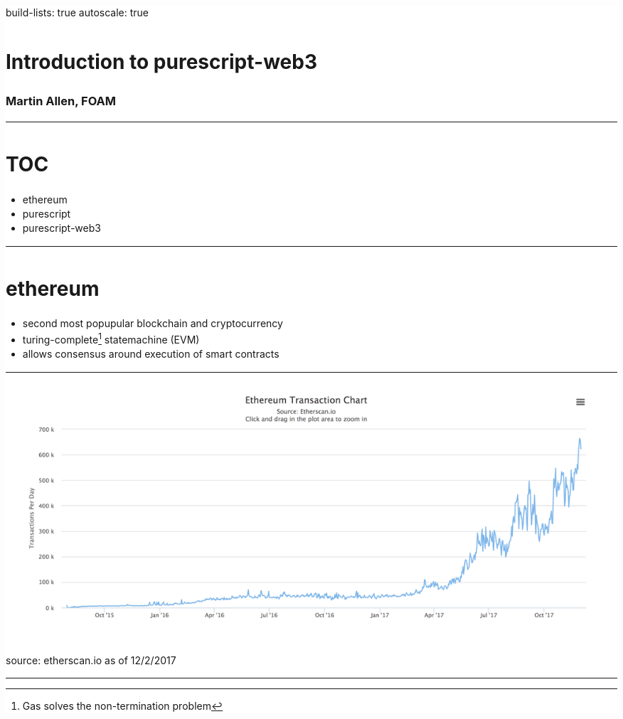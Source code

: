 build-lists: true
autoscale: true

# Introduction to purescript-web3
### Martin Allen, FOAM

---

# TOC

* ethereum
* purescript
* purescript-web3

---

# ethereum

- second most popupular blockchain and cryptocurrency
- turing-complete[^0] statemachine (EVM)
- allows consensus around execution of smart contracts

[^0]: Gas solves the non-termination problem

---

![100%](images/txs.png)

source: etherscan.io as of 12/2/2017

---


[^0]: Not really, $%#@&!!
[^1]: They get their name from an easy way you can use to compute the size of these sets (hint: product = multiplication).
[^4]: *De*construction, of course! AKA *pattern matching*.
[^2]: They get their name from an easy way you can use to compute the size of these sets (hint: sum = addition).
[^5]: Record types are represented using native Javascript objects.
[^6]: Not *really*, of course: functions in PureScript are always functions *from* one set *to* another set.
[^7]: THERE BE DRAGONZ HERE!!!
[^8]: AKA `null`, the FP way.
[^9]: AKA sometimes it's just too damn hard to name stuff!